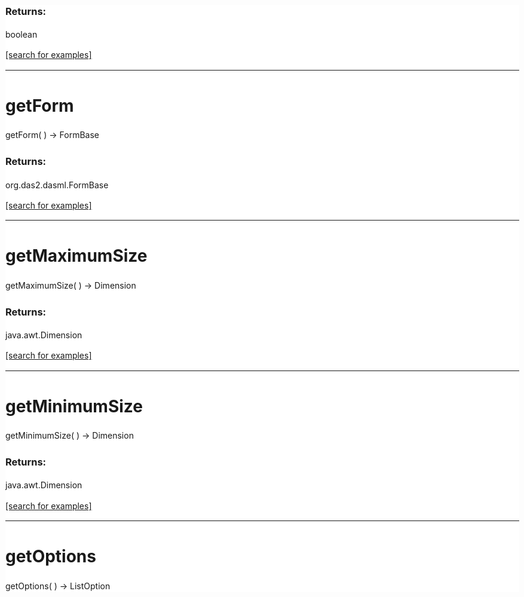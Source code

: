 
### Returns:
boolean


<a href="https://github.com/autoplot/dev/search?q=getEditingMode&unscoped_q=getEditingMode">[search for examples]</a>

***
<a name="getForm"></a>
# getForm
getForm(  ) &rarr; FormBase



### Returns:
org.das2.dasml.FormBase


<a href="https://github.com/autoplot/dev/search?q=getForm&unscoped_q=getForm">[search for examples]</a>

***
<a name="getMaximumSize"></a>
# getMaximumSize
getMaximumSize(  ) &rarr; Dimension



### Returns:
java.awt.Dimension


<a href="https://github.com/autoplot/dev/search?q=getMaximumSize&unscoped_q=getMaximumSize">[search for examples]</a>

***
<a name="getMinimumSize"></a>
# getMinimumSize
getMinimumSize(  ) &rarr; Dimension



### Returns:
java.awt.Dimension


<a href="https://github.com/autoplot/dev/search?q=getMinimumSize&unscoped_q=getMinimumSize">[search for examples]</a>

***
<a name="getOptions"></a>
# getOptions
getOptions(  ) &rarr; ListOption
